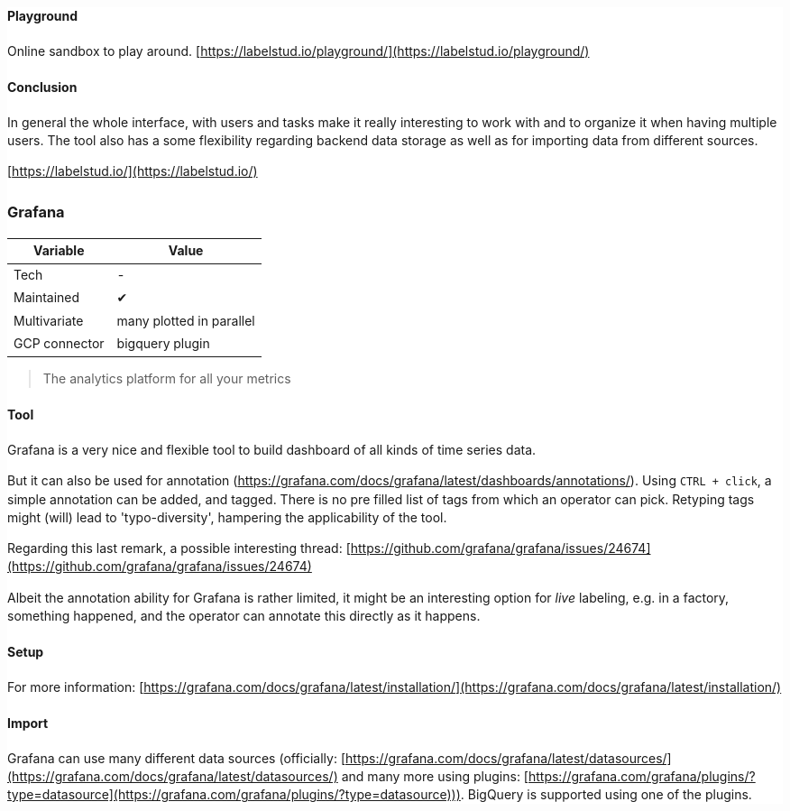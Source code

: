 #### Playground
Online sandbox to play around.
[https://labelstud.io/playground/](https://labelstud.io/playground/)

#### Conclusion
In general the whole interface, with users and tasks make it really interesting to work with and to organize it when having multiple users.
The tool also has a some flexibility regarding backend data storage as well as for importing data from different sources.

[https://labelstud.io/](https://labelstud.io/)

### Grafana

| Variable      | Value                    |
|---------------|--------------------------|
| Tech          | -                        |
| Maintained    | ✔                        |
| Multivariate  | many plotted in parallel |
| GCP connector | bigquery plugin          |

> The analytics platform for all your metrics

#### Tool
Grafana is a very nice and flexible tool to build dashboard of all kinds of time series data.

But it can also be used for annotation (https://grafana.com/docs/grafana/latest/dashboards/annotations/). 
Using `CTRL + click`, a simple annotation can be added, and tagged.
There is no pre filled list of tags from which an operator can pick. 
Retyping tags might (will) lead to 'typo-diversity', hampering the applicability of the tool.

Regarding this last remark, a possible interesting thread:
[https://github.com/grafana/grafana/issues/24674](https://github.com/grafana/grafana/issues/24674)

Albeit the annotation ability for Grafana is rather limited, it might be an interesting option for *live* labeling, e.g. in a factory, something happened, and the operator can annotate this directly as it happens.

#### Setup
For more information: 
[https://grafana.com/docs/grafana/latest/installation/](https://grafana.com/docs/grafana/latest/installation/)

#### Import
Grafana can use many different data sources (officially: [https://grafana.com/docs/grafana/latest/datasources/](https://grafana.com/docs/grafana/latest/datasources/) and many more using plugins: [https://grafana.com/grafana/plugins/?type=datasource](https://grafana.com/grafana/plugins/?type=datasource))).
BigQuery is supported using one of the plugins.
